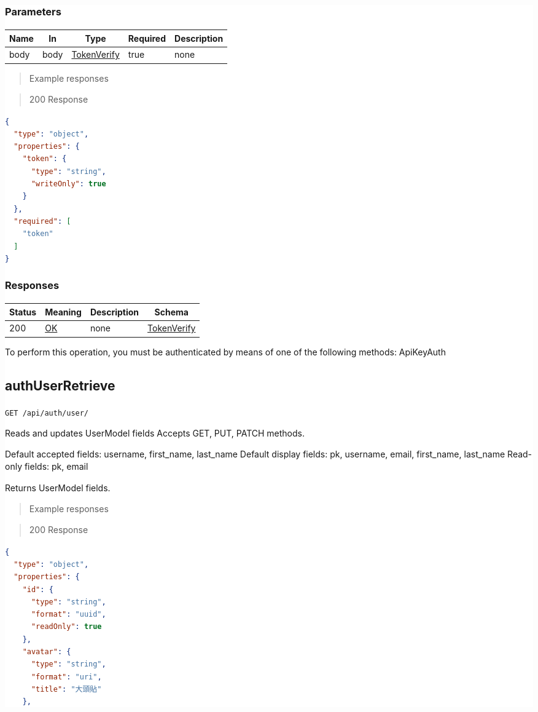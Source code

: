 <h3 id="authtokenverifycreate-parameters">Parameters</h3>

|Name|In|Type|Required|Description|
|---|---|---|---|---|
|body|body|[TokenVerify](#schematokenverify)|true|none|

> Example responses

> 200 Response

```json
{
  "type": "object",
  "properties": {
    "token": {
      "type": "string",
      "writeOnly": true
    }
  },
  "required": [
    "token"
  ]
}
```

<h3 id="authtokenverifycreate-responses">Responses</h3>

|Status|Meaning|Description|Schema|
|---|---|---|---|
|200|[OK](https://tools.ietf.org/html/rfc7231#section-6.3.1)|none|[TokenVerify](#schematokenverify)|

<aside class="warning">
To perform this operation, you must be authenticated by means of one of the following methods:
ApiKeyAuth
</aside>

## authUserRetrieve

<a id="opIdauthUserRetrieve"></a>

`GET /api/auth/user/`

Reads and updates UserModel fields
Accepts GET, PUT, PATCH methods.

Default accepted fields: username, first_name, last_name
Default display fields: pk, username, email, first_name, last_name
Read-only fields: pk, email

Returns UserModel fields.

> Example responses

> 200 Response

```json
{
  "type": "object",
  "properties": {
    "id": {
      "type": "string",
      "format": "uuid",
      "readOnly": true
    },
    "avatar": {
      "type": "string",
      "format": "uri",
      "title": "大頭貼"
    },
```